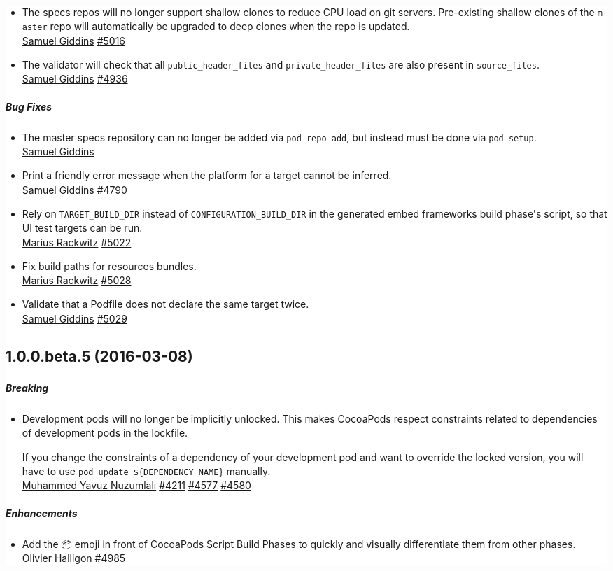 * The specs repos will no longer support shallow clones to reduce CPU load
  on git servers. Pre-existing shallow clones of the `master` repo will
  automatically be upgraded to deep clones when the repo is updated.  
  [Samuel Giddins](https://github.com/segiddins)
  [#5016](https://github.com/CocoaPods/CocoaPods/issues/5016)

* The validator will check that all `public_header_files` and
  `private_header_files` are also present in `source_files`.  
  [Samuel Giddins](https://github.com/segiddins)
  [#4936](https://github.com/CocoaPods/CocoaPods/issues/4936)

##### Bug Fixes

* The master specs repository can no longer be added via `pod repo add`, but
  instead must be done via `pod setup`.  
  [Samuel Giddins](https://github.com/segiddins)

* Print a friendly error message when the platform for a target cannot be
  inferred.  
  [Samuel Giddins](https://github.com/segiddins)
  [#4790](https://github.com/CocoaPods/CocoaPods/issues/4790)

* Rely on `TARGET_BUILD_DIR` instead of `CONFIGURATION_BUILD_DIR` in the
  generated embed frameworks build phase's script, so that UI test targets can
  be run.  
  [Marius Rackwitz](https://github.com/mrackwitz)
  [#5022](https://github.com/CocoaPods/CocoaPods/issues/5022)

* Fix build paths for resources bundles.  
  [Marius Rackwitz](https://github.com/mrackwitz)
  [#5028](https://github.com/CocoaPods/CocoaPods/pull/5028)

* Validate that a Podfile does not declare the same target twice.  
  [Samuel Giddins](https://github.com/segiddins)
  [#5029](https://github.com/CocoaPods/CocoaPods/issues/5029)


## 1.0.0.beta.5 (2016-03-08)

##### Breaking

* Development pods will no longer be implicitly unlocked. This makes CocoaPods respect
  constraints related to dependencies of development pods in the lockfile.

  If you change the constraints of a dependency of your development pod and want to
  override the locked version, you will have to use
  `pod update ${DEPENDENCY_NAME}` manually.  
  [Muhammed Yavuz Nuzumlalı](https://github.com/manuyavuz)
  [#4211](https://github.com/CocoaPods/CocoaPods/issues/4211)
  [#4577](https://github.com/CocoaPods/CocoaPods/issues/4577)
  [#4580](https://github.com/CocoaPods/CocoaPods/issues/4580)

##### Enhancements

* Add the :package: emoji in front of CocoaPods Script Build Phases
  to quickly and visually differentiate them from other phases.  
  [Olivier Halligon](https://github.com/AliSoftware)
  [#4985](https://github.com/CocoaPods/CocoaPods/issues/4985)
